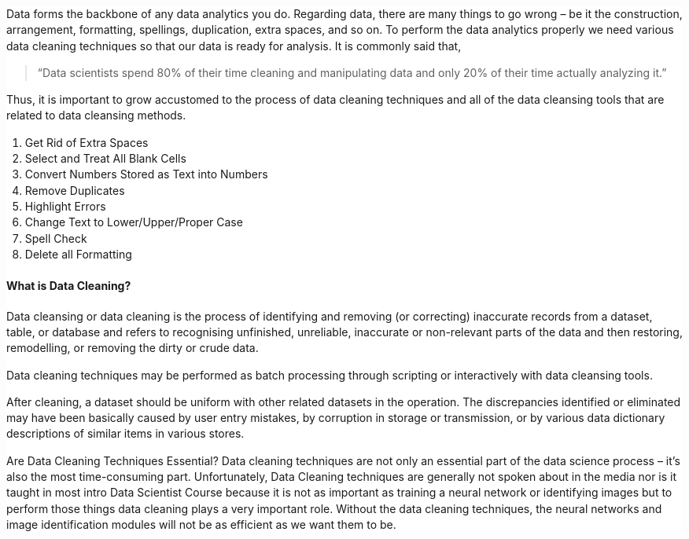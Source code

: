Data forms the backbone of any data analytics you do. Regarding data, there are many things to go wrong – be it the construction, arrangement, formatting, spellings, duplication, extra spaces, and so on. To perform the data analytics properly we need various data cleaning techniques so that our data is ready for analysis. It is commonly said that,

> “Data scientists spend 80% of their time cleaning and manipulating data and only 20% of their time actually analyzing it.”

Thus, it is important to grow accustomed to the process of data cleaning techniques and all of the data cleansing tools that are related to data cleansing methods.

1. Get Rid of Extra Spaces
2. Select and Treat All Blank Cells
3. Convert Numbers Stored as Text into Numbers
4. Remove Duplicates
5. Highlight Errors
6. Change Text to Lower/Upper/Proper Case
7. Spell Check
8. Delete all Formatting

#### What is Data Cleaning?
Data cleansing or data cleaning is the process of identifying and removing (or correcting) inaccurate records from a dataset, table, or database and refers to recognising unfinished, unreliable, inaccurate or non-relevant parts of the data and then restoring, remodelling, or removing the dirty or crude data.

Data cleaning techniques may be performed as batch processing through scripting or interactively with data cleansing tools.

After cleaning, a dataset should be uniform with other related datasets in the operation. The discrepancies identified or eliminated may have been basically caused by user entry mistakes, by corruption in storage or transmission, or by various data dictionary descriptions of similar items in various stores.

Are Data Cleaning Techniques Essential?
Data cleaning techniques are not only an essential part of the data science process – it’s also the most time-consuming part.
Unfortunately, Data Cleaning techniques are generally not spoken about in the media nor is it taught in most intro Data Scientist Course because it is not as important as training a neural network or identifying images but to perform those things data cleaning plays a very important role.
Without the data cleaning techniques, the neural networks and image identification modules will not be as efficient as we want them to be.


